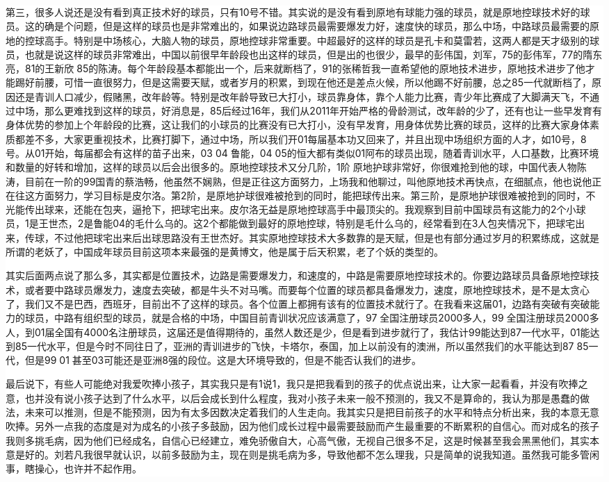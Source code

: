 第三，很多人说还是没有看到真正技术好的球员，只有10号不错。其实说的是没有看到原地有球能力强的球员，就是原地控球技术好的球员。这的确是个问题，但是这样的球员也是非常难出的，如果说边路球员最需要爆发力好，速度快的球员，那么中场，中路球员最需要的原地的控球高手。特别是中场核心，大脑人物的球员，原地控球非常重要。中超最好的这样的球员是孔卡和莫雷若，这两人都是天才级别的球员，也就是说这样的球员非常难出，中国以前很早年龄段也出这样的球员，但是出的也很少，最早的彭伟国，刘军，75的彭伟军，77的隋东亮，81的王新欣 85的陈涛。每个年龄段基本都能出一个，后来就断档了，91的张稀哲我一直希望他的原地技术进步，原地技术进步了他才能踢好前腰，可惜一直很努力，但是这需要天赋，或者岁月的积累，到现在他还是差点火候，所以他踢不好前腰，总之85一代就断档了，原因还是青训人口减少，假赌黑，改年龄等。特别是改年龄导致已大打小，球员靠身体，靠个人能力比赛，青少年比赛成了大脚满天飞，不通过中场，那么更难找到这样的球员，好消息是，85后经过16年，我们从2011年开始严格的骨龄测试，改年龄的少了，还有也让一些早发育有身体优势的参加上个年龄段的比赛，这让我们的小球员的比赛没有已大打小，没有早发育，用身体优势比赛的球员，这样的比赛大家身体素质都差不多，大家更重视技术，比赛打脚下，通过中场，所以我们开01每届基本功又回来了，并且出现中场组织方面的人才，如10号，8号。从01开始，每届都会有这样的苗子出来，03 04 鲁能，04 05的恒大都有类似01阿布的球员出现，随着青训水平，人口基数，比赛环境和数量的好转和增加，这样的球员以后会出很多的。原地控球技术又分几阶，1阶 原地护球非常好，你很难抢到他的球，中国代表人物陈涛，目前在一阶的99国青的蔡浩畅，他虽然不娴熟，但是正往这方面努力，上场我和他聊过，叫他原地技术再快点，在细腻点，他也说他正在往这方面努力，学习目标是皮尔洛。第2阶，是原地护球很难被抢到的同时，能把球传出来。第三阶，是原地护球很难被抢到的同时，不光能传出球来，还能在包夹，逼抢下，把球宅出来。皮尔洛无益是原地控球高手中最顶尖的。我观察到目前中国球员有这能力的2个小球员，1是王世杰，2是鲁能04的毛什么乌的。这2个都能做到最好的原地控球，特别是毛什么乌的，经常看到在3人包夹情况下，把球宅出来，传球，不过他把球宅出来后出球思路没有王世杰好。其实原地控球技术大多数靠的是天赋，但是也有部分通过岁月的积累练成，这就是所谓的老妖了，中国成年球员目前这项本来最强的是黄博文，他是属于后天积累，老了个妖的类型的。
>
其实后面两点说了那么多，其实都是位置技术，边路是需要爆发力，和速度的，中路是需要原地控球技术的。你要边路球员具备原地控球技术，或者要中路球员爆发力，速度去突破，都是牛头不对马嘴。而要每个位置的球员都具备爆发力，速度，原地控球技术，是不是太贪心了，我们又不是巴西，西班牙，目前出不了这样的球员。各个位置上都拥有该有的位置技术就行了。在我看来这届01，边路有突破有突破能力的球员，中路有组织型的球员，就是合格的中场，中国目前青训状况应该满意了，97 全国注册球员2000多人，99 全国注册球员2000多人，到01届全国有4000名注册球员，这届还是值得期待的，虽然人数还是少，但是看到进步就行了，我估计99能达到87一代水平，01能达到85一代水平，但是今时不同往日了，亚洲的青训进步的飞快，卡塔尔，泰国，加上以前没有的澳洲，所以虽然我们的水平能达到87 85一代，但是99 01 甚至03可能还是亚洲8强的段位。这是大环境导致的，但是不能否认我们的进步。
>
最后说下，有些人可能绝对我爱吹捧小孩子，其实我只是有1说1，我只是把我看到的孩子的优点说出来，让大家一起看看，并没有吹捧之意，也并没有说小孩子达到了什么水平，以后会成长到什么程度，我对小孩子未来一般不预测的，我又不是算命的，我认为那是愚蠢的做法，未来可以推测，但是不能预测，因为有太多因数决定着我们的人生走向。我其实只是把目前孩子的水平和特点分析出来，我的本意无意吹捧。另外一点我的态度是对为成名的小孩子多鼓励，因为他们成长过程中最需要鼓励而产生最重要的不断累积的自信心。而对成名的孩子我则多挑毛病，因为他们已经成名，自信心已经建立，难免骄傲自大，心高气傲，无视自己很多不足，这是时候甚至我会黑黑他们，其实本意是好的。刘若凡我很早就认识，以前多鼓励为主，现在则是挑毛病为多，导致他都不怎么理我，只是简单的说我知道。虽然我可能多管闲事，瞎操心，也许并不起作用。


